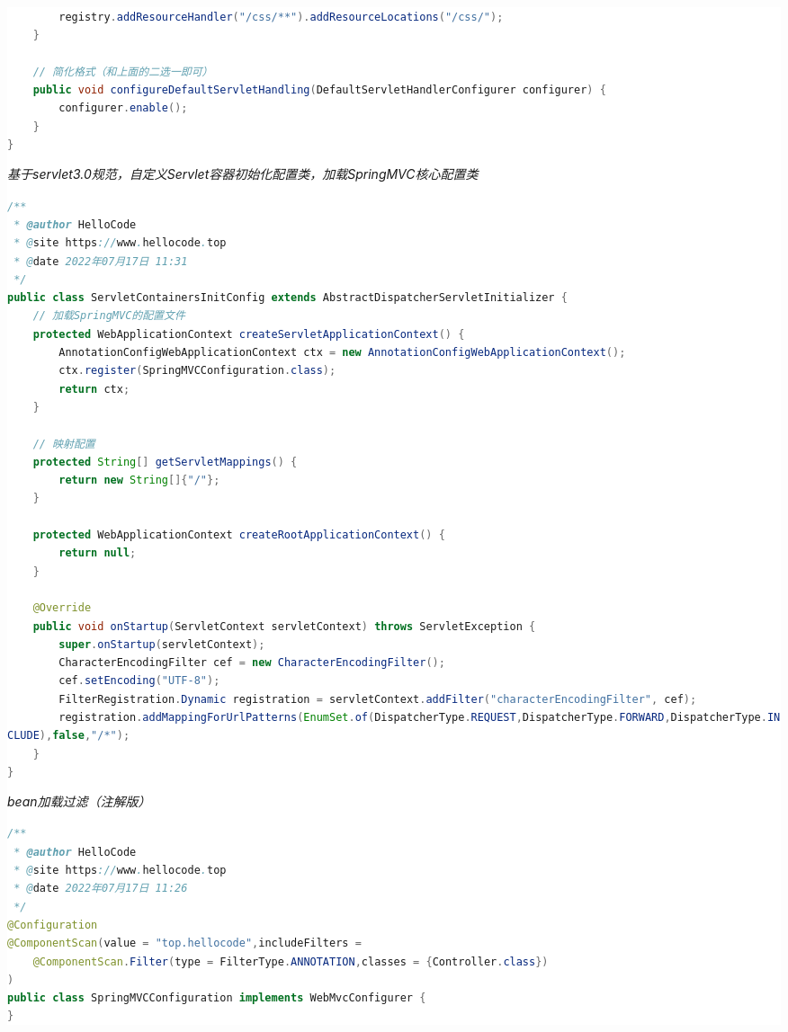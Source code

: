 ```java
        registry.addResourceHandler("/css/**").addResourceLocations("/css/");
    }

    // 简化格式（和上面的二选一即可）
    public void configureDefaultServletHandling(DefaultServletHandlerConfigurer configurer) {
        configurer.enable();
    }
}
```

*基于servlet3.0规范，自定义Servlet容器初始化配置类，加载SpringMVC核心配置类*

```java
/**
 * @author HelloCode
 * @site https://www.hellocode.top
 * @date 2022年07月17日 11:31
 */
public class ServletContainersInitConfig extends AbstractDispatcherServletInitializer {
    // 加载SpringMVC的配置文件
    protected WebApplicationContext createServletApplicationContext() {
        AnnotationConfigWebApplicationContext ctx = new AnnotationConfigWebApplicationContext();
        ctx.register(SpringMVCConfiguration.class);
        return ctx;
    }

    // 映射配置
    protected String[] getServletMappings() {
        return new String[]{"/"};
    }

    protected WebApplicationContext createRootApplicationContext() {
        return null;
    }

    @Override
    public void onStartup(ServletContext servletContext) throws ServletException {
        super.onStartup(servletContext);
        CharacterEncodingFilter cef = new CharacterEncodingFilter();
        cef.setEncoding("UTF-8");
        FilterRegistration.Dynamic registration = servletContext.addFilter("characterEncodingFilter", cef);
        registration.addMappingForUrlPatterns(EnumSet.of(DispatcherType.REQUEST,DispatcherType.FORWARD,DispatcherType.INCLUDE),false,"/*");
    }
}
```

*bean加载过滤（注解版）*

```java
/**
 * @author HelloCode
 * @site https://www.hellocode.top
 * @date 2022年07月17日 11:26
 */
@Configuration
@ComponentScan(value = "top.hellocode",includeFilters =
    @ComponentScan.Filter(type = FilterType.ANNOTATION,classes = {Controller.class})
)
public class SpringMVCConfiguration implements WebMvcConfigurer {
}
```
